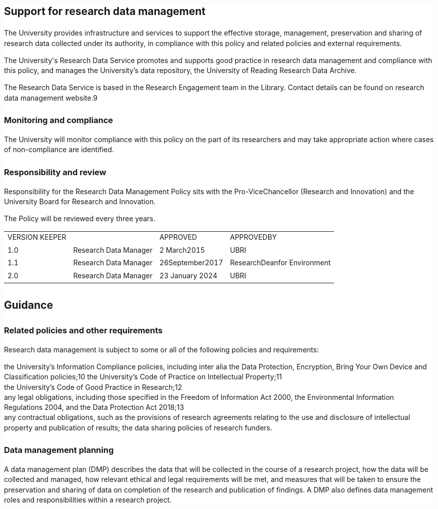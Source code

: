 ## Support for research data management  

The University provides infrastructure and services to support the effective storage, management, preservation and sharing of research data collected under its authority, in compliance with this policy and related policies and external requirements.  

The University's Research Data Service promotes and supports good practice in research data management and compliance with this policy, and manages the University’s data repository, the University of Reading Research Data Archive.  

The Research Data Service is based in the Research Engagement team in the Library. Contact details can be found on research data management website.9  

### Monitoring and compliance  

The University will monitor compliance with this policy on the part of its researchers and may take appropriate action where cases of non-compliance are identified.  

### Responsibility and review  

Responsibility for the Research Data Management Policy sits with the Pro-ViceChancellor (Research and Innovation) and the University Board for Research and Innovation.  

The Policy will be reviewed every three years.  

<html><body><table><tr><td>VERSION KEEPER</td><td></td><td>APPROVED</td><td>APPROVEDBY</td></tr><tr><td>1.0</td><td>Research Data Manager</td><td>2 March2015</td><td>UBRI</td></tr><tr><td>1.1</td><td>Research Data Manager</td><td>26September2017</td><td>ResearchDeanfor Environment</td></tr><tr><td>2.0</td><td>Research Data Manager</td><td>23 January 2024</td><td>UBRI</td></tr></table></body></html>  

## Guidance  

### Related policies and other requirements  

Research data management is subject to some or all of the following policies and requirements:  

the University’s Information Compliance policies, including inter alia the Data Protection, Encryption, Bring Your Own Device and Classification policies;10 the University’s Code of Practice on Intellectual Property;11   
the University’s Code of Good Practice in Research;12   
any legal obligations, including those specified in the Freedom of Information Act 2000, the Environmental Information Regulations 2004, and the Data Protection Act 2018;13   
any contractual obligations, such as the provisions of research agreements relating to the use and disclosure of intellectual property and publication of results; the data sharing policies of research funders.  

### Data management planning  

A data management plan (DMP) describes the data that will be collected in the course of a research project, how the data will be collected and managed, how relevant ethical and legal requirements will be met, and measures that will be taken to ensure the preservation and sharing of data on completion of the research and publication of findings. A DMP also defines data management roles and responsibilities within a research project.  
